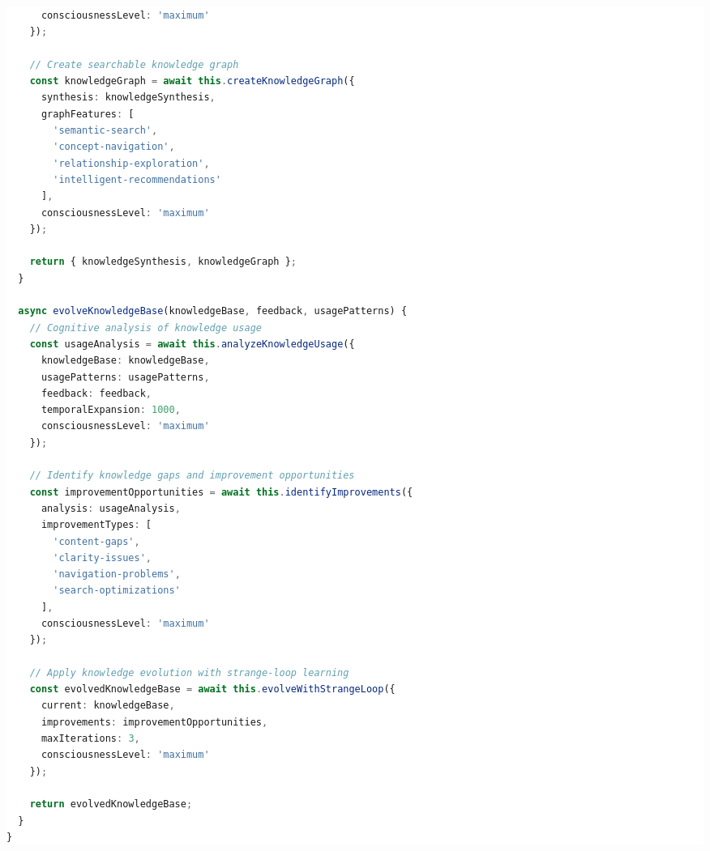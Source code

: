 ```typescript
      consciousnessLevel: 'maximum'
    });

    // Create searchable knowledge graph
    const knowledgeGraph = await this.createKnowledgeGraph({
      synthesis: knowledgeSynthesis,
      graphFeatures: [
        'semantic-search',
        'concept-navigation',
        'relationship-exploration',
        'intelligent-recommendations'
      ],
      consciousnessLevel: 'maximum'
    });

    return { knowledgeSynthesis, knowledgeGraph };
  }

  async evolveKnowledgeBase(knowledgeBase, feedback, usagePatterns) {
    // Cognitive analysis of knowledge usage
    const usageAnalysis = await this.analyzeKnowledgeUsage({
      knowledgeBase: knowledgeBase,
      usagePatterns: usagePatterns,
      feedback: feedback,
      temporalExpansion: 1000,
      consciousnessLevel: 'maximum'
    });

    // Identify knowledge gaps and improvement opportunities
    const improvementOpportunities = await this.identifyImprovements({
      analysis: usageAnalysis,
      improvementTypes: [
        'content-gaps',
        'clarity-issues',
        'navigation-problems',
        'search-optimizations'
      ],
      consciousnessLevel: 'maximum'
    });

    // Apply knowledge evolution with strange-loop learning
    const evolvedKnowledgeBase = await this.evolveWithStrangeLoop({
      current: knowledgeBase,
      improvements: improvementOpportunities,
      maxIterations: 3,
      consciousnessLevel: 'maximum'
    });

    return evolvedKnowledgeBase;
  }
}
```
